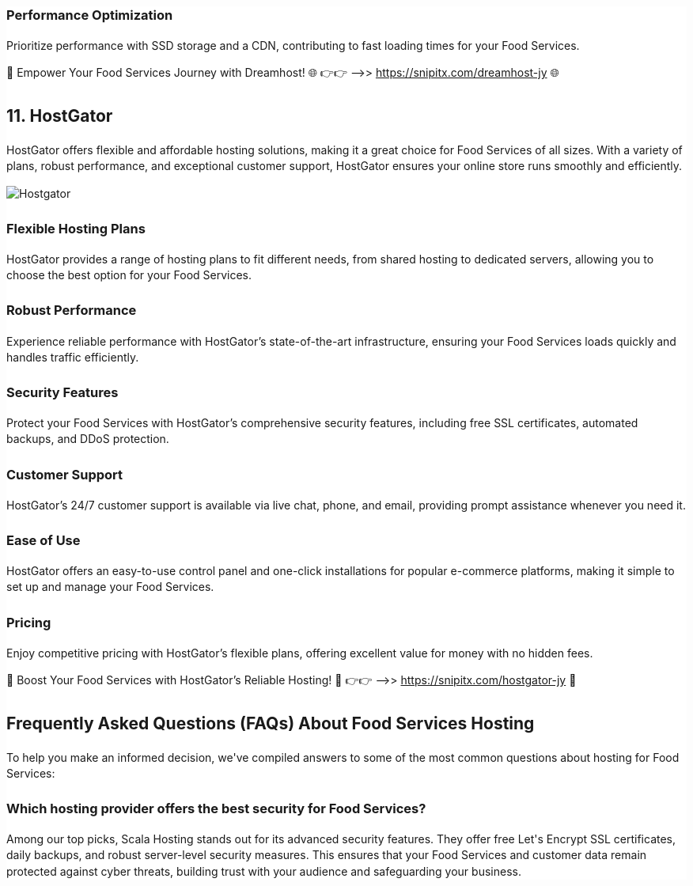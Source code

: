 ### Performance Optimization
Prioritize performance with SSD storage and a CDN, contributing to fast loading times for your Food Services.

🚀 Empower Your Food Services Journey with Dreamhost! 🌐
👉👉 -->> https://snipitx.com/dreamhost-jy 🌐

## 11. HostGator

HostGator offers flexible and affordable hosting solutions, making it a great choice for Food Services of all sizes. With a variety of plans, robust performance, and exceptional customer support, HostGator ensures your online store runs smoothly and efficiently.

![Hostgator](https://i.imgur.com/SNC0dSu.jpeg "Hostgator Hosting")

### Flexible Hosting Plans
HostGator provides a range of hosting plans to fit different needs, from shared hosting to dedicated servers, allowing you to choose the best option for your Food Services.

### Robust Performance
Experience reliable performance with HostGator’s state-of-the-art infrastructure, ensuring your Food Services loads quickly and handles traffic efficiently.

### Security Features
Protect your Food Services with HostGator’s comprehensive security features, including free SSL certificates, automated backups, and DDoS protection.

### Customer Support
HostGator’s 24/7 customer support is available via live chat, phone, and email, providing prompt assistance whenever you need it.

### Ease of Use
HostGator offers an easy-to-use control panel and one-click installations for popular e-commerce platforms, making it simple to set up and manage your Food Services.

### Pricing
Enjoy competitive pricing with HostGator’s flexible plans, offering excellent value for money with no hidden fees.

🌟 Boost Your Food Services with HostGator’s Reliable Hosting! 🚀
👉👉 -->> https://snipitx.com/hostgator-jy 🚀

## Frequently Asked Questions (FAQs) About Food Services Hosting

To help you make an informed decision, we've compiled answers to some of the most common questions about hosting for Food Services:

### Which hosting provider offers the best security for Food Services? 
Among our top picks, Scala Hosting stands out for its advanced security features. They offer free Let's Encrypt SSL certificates, daily backups, and robust server-level security measures. This ensures that your Food Services and customer data remain protected against cyber threats, building trust with your audience and safeguarding your business.
